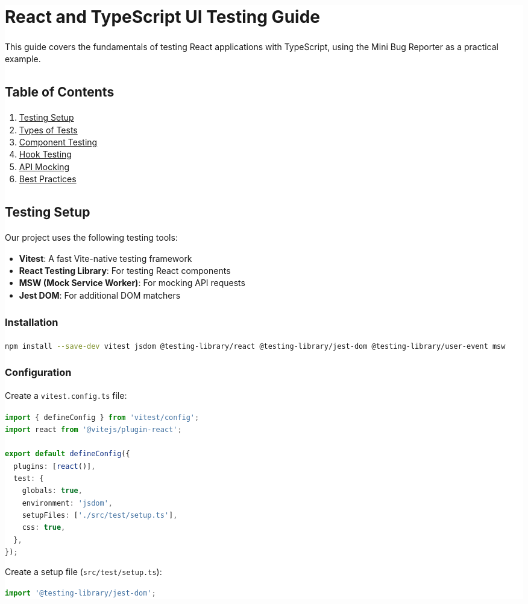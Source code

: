 # React and TypeScript UI Testing Guide

This guide covers the fundamentals of testing React applications with TypeScript, using the Mini Bug Reporter as a practical example.

## Table of Contents

1. [Testing Setup](#testing-setup)
2. [Types of Tests](#types-of-tests)
3. [Component Testing](#component-testing)
4. [Hook Testing](#hook-testing)
5. [API Mocking](#api-mocking)
6. [Best Practices](#best-practices)

## Testing Setup

Our project uses the following testing tools:

- **Vitest**: A fast Vite-native testing framework
- **React Testing Library**: For testing React components
- **MSW (Mock Service Worker)**: For mocking API requests
- **Jest DOM**: For additional DOM matchers

### Installation

```bash
npm install --save-dev vitest jsdom @testing-library/react @testing-library/jest-dom @testing-library/user-event msw
```

### Configuration

Create a `vitest.config.ts` file:

```typescript
import { defineConfig } from 'vitest/config';
import react from '@vitejs/plugin-react';

export default defineConfig({
  plugins: [react()],
  test: {
    globals: true,
    environment: 'jsdom',
    setupFiles: ['./src/test/setup.ts'],
    css: true,
  },
});
```

Create a setup file (`src/test/setup.ts`):

```typescript
import '@testing-library/jest-dom';
```
